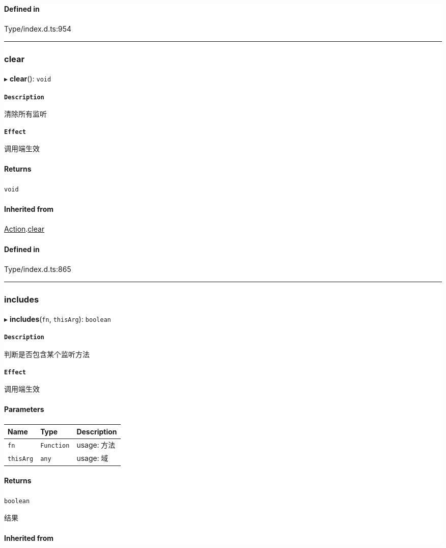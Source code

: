 #### Defined in

Type/index.d.ts:954

___

### clear

▸ **clear**(): `void`

**`Description`**

清除所有监听

**`Effect`**

调用端生效

#### Returns

`void`

#### Inherited from

[Action](Type.Type.FunctionType.Action.md).[clear](Type.Type.FunctionType.Action.md#clear)

#### Defined in

Type/index.d.ts:865

___

### includes

▸ **includes**(`fn`, `thisArg`): `boolean`

**`Description`**

判断是否包含某个监听方法

**`Effect`**

调用端生效

#### Parameters

| Name | Type | Description |
| :------ | :------ | :------ |
| `fn` | `Function` | usage: 方法 |
| `thisArg` | `any` | usage: 域 |

#### Returns

`boolean`

结果

#### Inherited from
